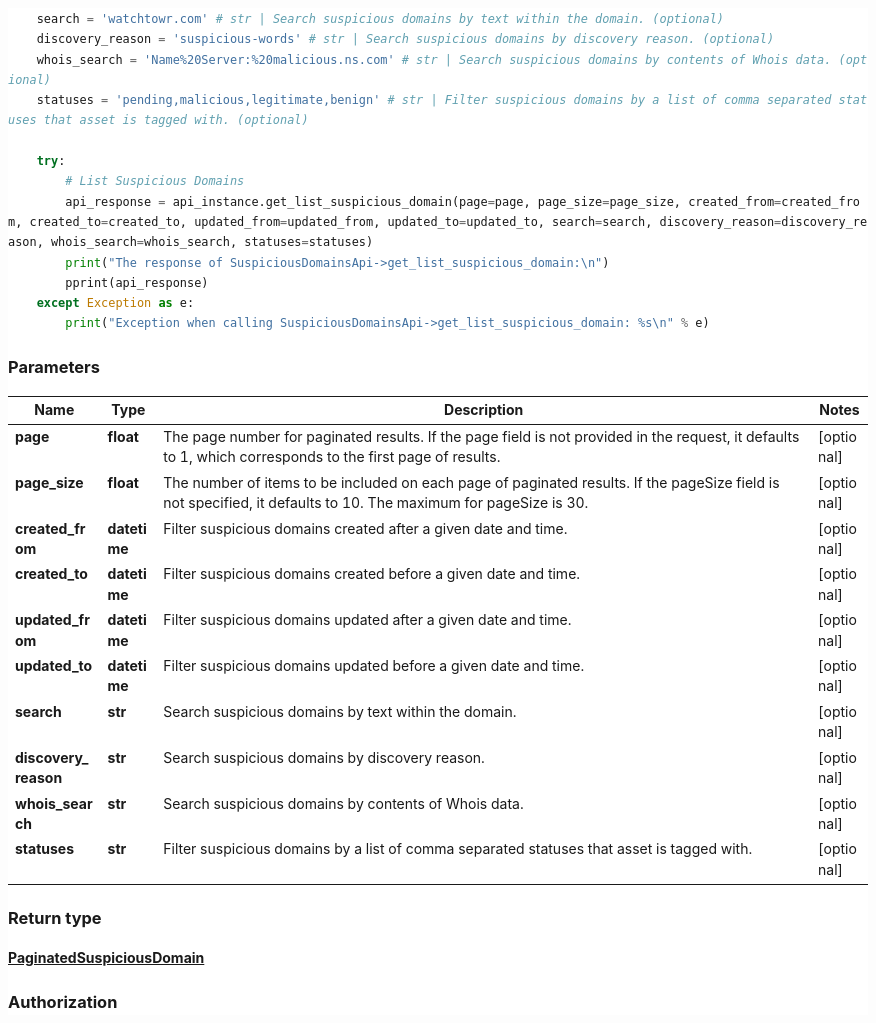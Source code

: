 ```python
    search = 'watchtowr.com' # str | Search suspicious domains by text within the domain. (optional)
    discovery_reason = 'suspicious-words' # str | Search suspicious domains by discovery reason. (optional)
    whois_search = 'Name%20Server:%20malicious.ns.com' # str | Search suspicious domains by contents of Whois data. (optional)
    statuses = 'pending,malicious,legitimate,benign' # str | Filter suspicious domains by a list of comma separated statuses that asset is tagged with. (optional)

    try:
        # List Suspicious Domains
        api_response = api_instance.get_list_suspicious_domain(page=page, page_size=page_size, created_from=created_from, created_to=created_to, updated_from=updated_from, updated_to=updated_to, search=search, discovery_reason=discovery_reason, whois_search=whois_search, statuses=statuses)
        print("The response of SuspiciousDomainsApi->get_list_suspicious_domain:\n")
        pprint(api_response)
    except Exception as e:
        print("Exception when calling SuspiciousDomainsApi->get_list_suspicious_domain: %s\n" % e)
```



### Parameters


Name | Type | Description  | Notes
------------- | ------------- | ------------- | -------------
 **page** | **float**| The page number for paginated results. If the page field is not provided in the request, it defaults to 1, which corresponds to the first page of results. | [optional] 
 **page_size** | **float**| The number of items to be included on each page of paginated results. If the pageSize field is not specified, it defaults to 10. The maximum for pageSize is 30. | [optional] 
 **created_from** | **datetime**| Filter suspicious domains created after a given date and time. | [optional] 
 **created_to** | **datetime**| Filter suspicious domains created before a given date and time. | [optional] 
 **updated_from** | **datetime**| Filter suspicious domains updated after a given date and time. | [optional] 
 **updated_to** | **datetime**| Filter suspicious domains updated before a given date and time. | [optional] 
 **search** | **str**| Search suspicious domains by text within the domain. | [optional] 
 **discovery_reason** | **str**| Search suspicious domains by discovery reason. | [optional] 
 **whois_search** | **str**| Search suspicious domains by contents of Whois data. | [optional] 
 **statuses** | **str**| Filter suspicious domains by a list of comma separated statuses that asset is tagged with. | [optional] 

### Return type

[**PaginatedSuspiciousDomain**](PaginatedSuspiciousDomain.md)

### Authorization
